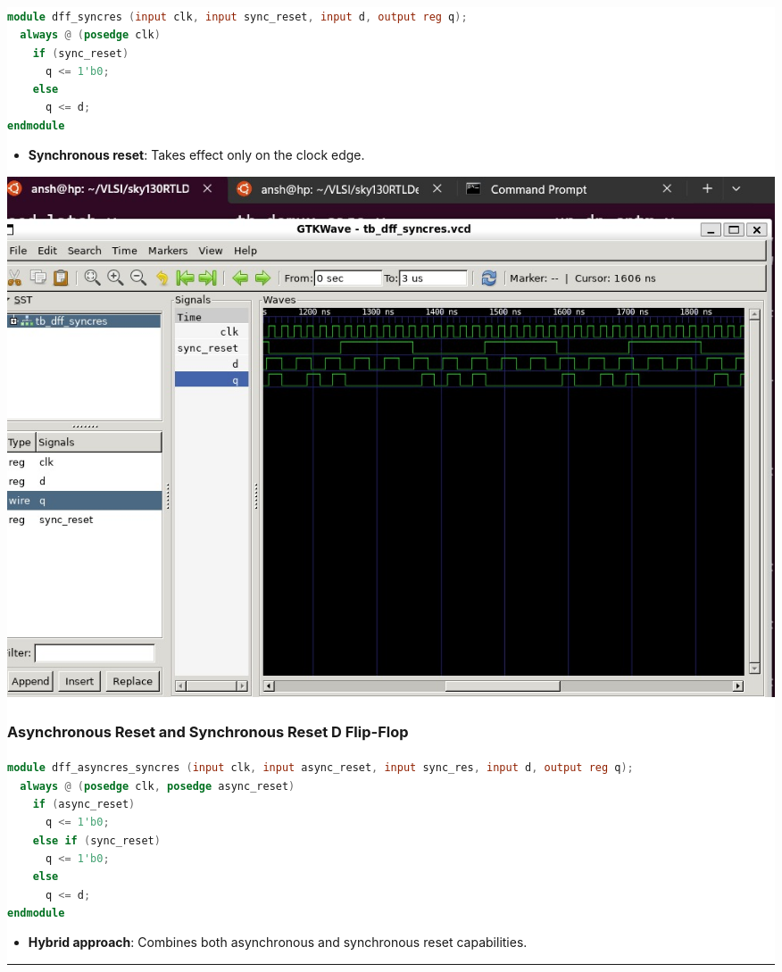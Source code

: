 ```verilog
module dff_syncres (input clk, input sync_reset, input d, output reg q);
  always @ (posedge clk)
    if (sync_reset)
      q <= 1'b0;
    else
      q <= d;
endmodule
```
- **Synchronous reset**: Takes effect only on the clock edge.

![Synchronous Reset Flip-Flop Waveform](ss-dff_sync.jpg)

### Asynchronous Reset and Synchronous Reset D Flip-Flop

```verilog
module dff_asyncres_syncres (input clk, input async_reset, input sync_res, input d, output reg q);
  always @ (posedge clk, posedge async_reset)
    if (async_reset)
      q <= 1'b0;
    else if (sync_reset)
      q <= 1'b0;
    else
      q <= d;
endmodule
```
- **Hybrid approach**: Combines both asynchronous and synchronous reset capabilities.

---